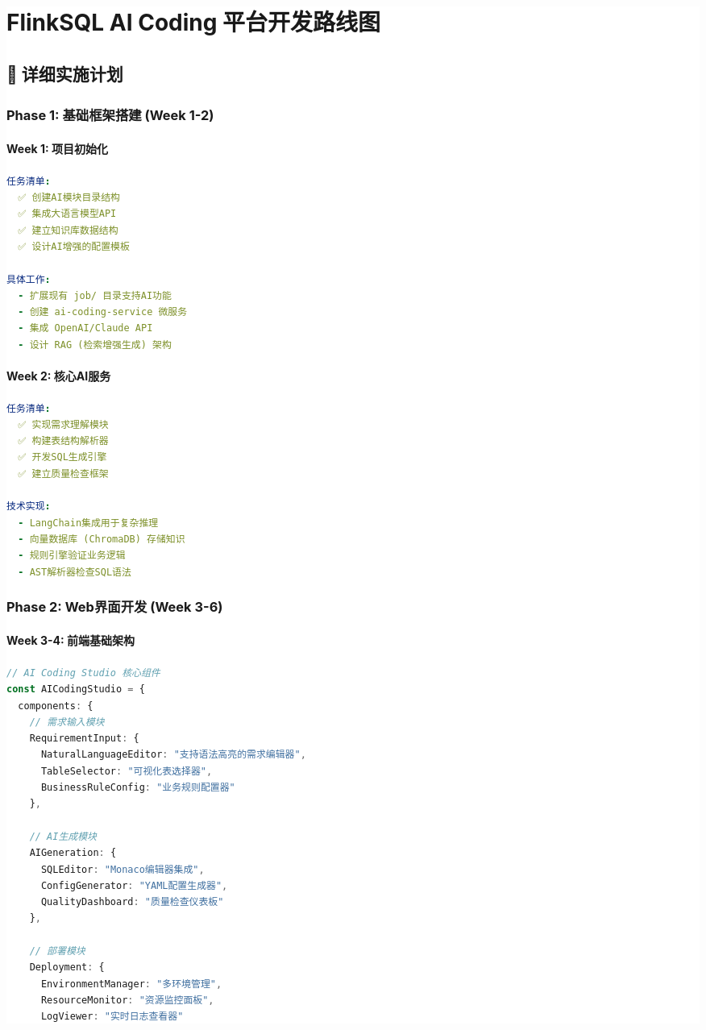 # FlinkSQL AI Coding 平台开发路线图

## 📅 详细实施计划

### Phase 1: 基础框架搭建 (Week 1-2)

#### Week 1: 项目初始化
```yaml
任务清单:
  ✅ 创建AI模块目录结构
  ✅ 集成大语言模型API
  ✅ 建立知识库数据结构
  ✅ 设计AI增强的配置模板

具体工作:
  - 扩展现有 job/ 目录支持AI功能
  - 创建 ai-coding-service 微服务
  - 集成 OpenAI/Claude API
  - 设计 RAG (检索增强生成) 架构
```

#### Week 2: 核心AI服务
```yaml
任务清单:
  ✅ 实现需求理解模块
  ✅ 构建表结构解析器
  ✅ 开发SQL生成引擎
  ✅ 建立质量检查框架

技术实现:
  - LangChain集成用于复杂推理
  - 向量数据库 (ChromaDB) 存储知识
  - 规则引擎验证业务逻辑
  - AST解析器检查SQL语法
```

### Phase 2: Web界面开发 (Week 3-6)

#### Week 3-4: 前端基础架构
```typescript
// AI Coding Studio 核心组件
const AICodingStudio = {
  components: {
    // 需求输入模块
    RequirementInput: {
      NaturalLanguageEditor: "支持语法高亮的需求编辑器",
      TableSelector: "可视化表选择器",
      BusinessRuleConfig: "业务规则配置器"
    },
    
    // AI生成模块  
    AIGeneration: {
      SQLEditor: "Monaco编辑器集成",
      ConfigGenerator: "YAML配置生成器", 
      QualityDashboard: "质量检查仪表板"
    },
    
    // 部署模块
    Deployment: {
      EnvironmentManager: "多环境管理",
      ResourceMonitor: "资源监控面板",
      LogViewer: "实时日志查看器"
```